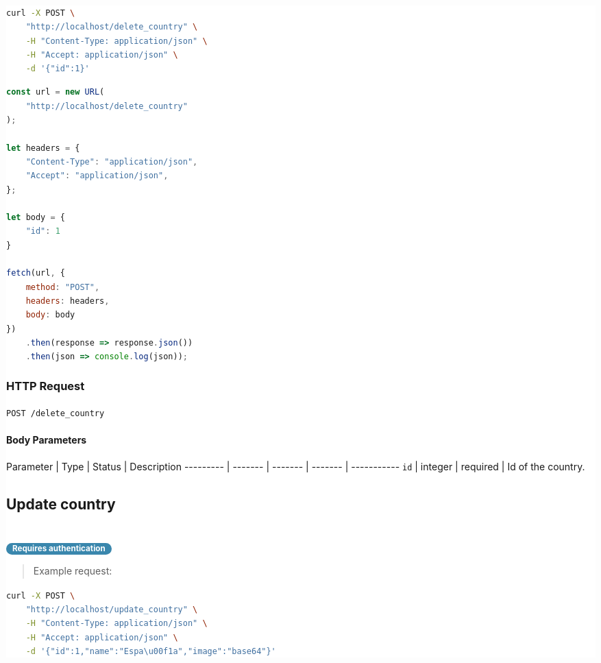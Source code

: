 ```bash
curl -X POST \
    "http://localhost/delete_country" \
    -H "Content-Type: application/json" \
    -H "Accept: application/json" \
    -d '{"id":1}'

```

```javascript
const url = new URL(
    "http://localhost/delete_country"
);

let headers = {
    "Content-Type": "application/json",
    "Accept": "application/json",
};

let body = {
    "id": 1
}

fetch(url, {
    method: "POST",
    headers: headers,
    body: body
})
    .then(response => response.json())
    .then(json => console.log(json));
```



### HTTP Request
`POST /delete_country`

#### Body Parameters
Parameter | Type | Status | Description
--------- | ------- | ------- | ------- | -----------
    `id` | integer |  required  | Id of the country.
    



## Update country

<br><small style="padding: 1px 9px 2px;font-weight: bold;white-space: nowrap;color: #ffffff;-webkit-border-radius: 9px;-moz-border-radius: 9px;border-radius: 9px;background-color: #3a87ad;">Requires authentication</small>
> Example request:

```bash
curl -X POST \
    "http://localhost/update_country" \
    -H "Content-Type: application/json" \
    -H "Accept: application/json" \
    -d '{"id":1,"name":"Espa\u00f1a","image":"base64"}'

```
